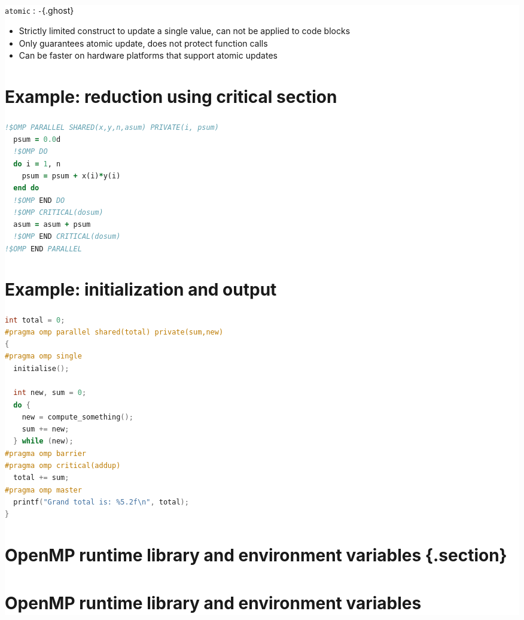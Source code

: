`atomic`
  : `-`{.ghost}

- Strictly limited construct to update a single value, can not be applied to code blocks
- Only guarantees atomic update, does not protect function calls
- Can be faster on hardware platforms that support atomic updates

# Example: reduction using critical section

```fortran
!$OMP PARALLEL SHARED(x,y,n,asum) PRIVATE(i, psum)
  psum = 0.0d
  !$OMP DO
  do i = 1, n
    psum = psum + x(i)*y(i)
  end do
  !$OMP END DO
  !$OMP CRITICAL(dosum)
  asum = asum + psum
  !$OMP END CRITICAL(dosum)
!$OMP END PARALLEL
```

# Example: initialization and output

```c
int total = 0;
#pragma omp parallel shared(total) private(sum,new)
{
#pragma omp single
  initialise();

  int new, sum = 0;
  do {
    new = compute_something();
    sum += new;
  } while (new);
#pragma omp barrier
#pragma omp critical(addup)
  total += sum;
#pragma omp master
  printf("Grand total is: %5.2f\n", total);
}
```
# OpenMP runtime library and environment variables {.section}

# OpenMP runtime library and environment variables

